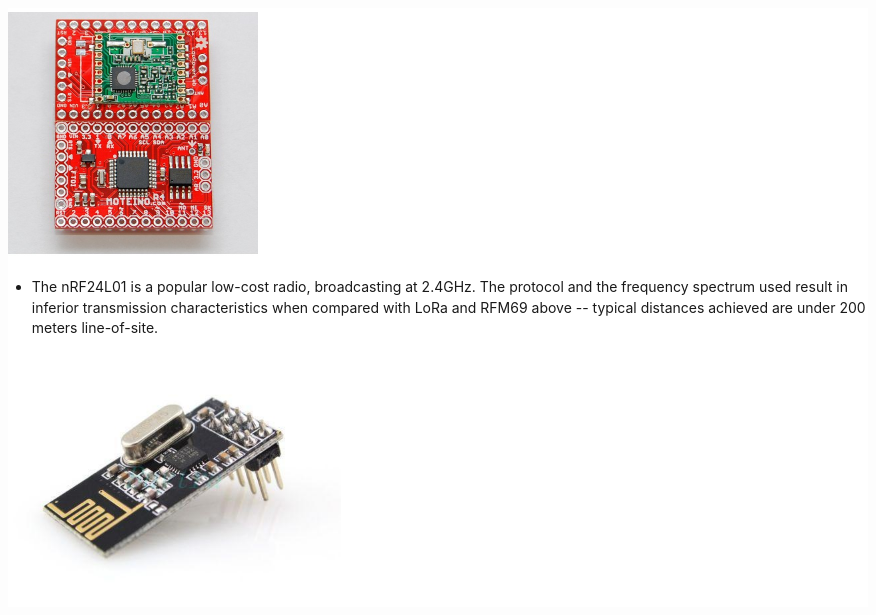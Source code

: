 <img src="pics/moteino_double.jpg" height=250>

- The nRF24L01 is a popular low-cost radio, broadcasting at 2.4GHz.  The protocol and the frequency spectrum used result in inferior transmission characteristics when compared with LoRa and RFM69 above -- typical distances achieved are under 200 meters line-of-site.

<img src="pics/nordic.jpg" height=250>
